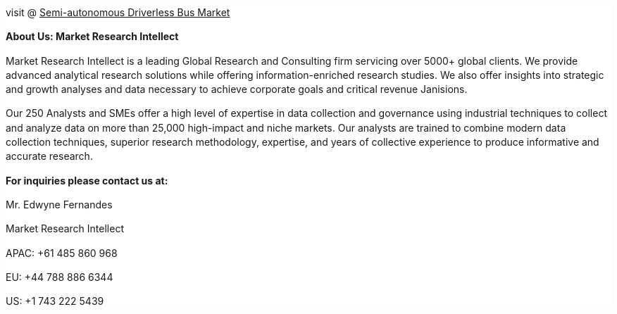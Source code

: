 visit&nbsp;@</strong>&nbsp;</span><span class="font-[700]"><a href="https://www.marketresearchintellect.com/product/global-semi-autonomous-driverless-bus-market/?utm_source=Linkedin&utm_medium=838" target="_blank" data-tracking-control-name="article-ssr-frontend-pulse_little-text-block" data-tracking-will-navigate="" data-test-link="">Semi-autonomous Driverless Bus Market</a></span></p><p><strong><span class="font-[700]">About Us: Market Research Intellect</span></strong></p><p><span class="">Market Research Intellect is a leading Global Research and Consulting firm servicing over 5000+ global clients. We provide advanced analytical research solutions while offering information-enriched research studies.&nbsp;</span>We also offer insights into strategic and growth analyses and data necessary to achieve corporate goals and critical revenue Janisions.</p><p><span class="">Our 250 Analysts and SMEs offer a high level of expertise in data collection and governance using industrial techniques to collect and analyze data on more than 25,000 high-impact and niche markets. Our analysts are trained to combine modern data collection techniques, superior research methodology, expertise, and years of collective experience to produce informative and accurate research.</span></p><p><strong>For inquiries please contact us at:</strong></p><p>Mr. Edwyne Fernandes</p><p>Market Research Intellect</p><p>APAC: +61 485 860 968</p><p>EU: +44 788 886 6344</p><p>US: +1 743 222 5439</p>
